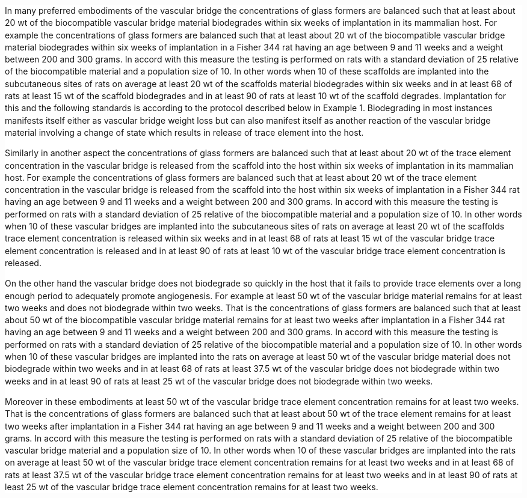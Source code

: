 In many preferred embodiments of the vascular bridge the concentrations of glass formers are balanced such that at least about 20 wt of the biocompatible vascular bridge material biodegrades within six weeks of implantation in its mammalian host. For example the concentrations of glass formers are balanced such that at least about 20 wt of the biocompatible vascular bridge material biodegrades within six weeks of implantation in a Fisher 344 rat having an age between 9 and 11 weeks and a weight between 200 and 300 grams. In accord with this measure the testing is performed on rats with a standard deviation of 25 relative of the biocompatible material and a population size of 10. In other words when 10 of these scaffolds are implanted into the subcutaneous sites of rats on average at least 20 wt of the scaffolds material biodegrades within six weeks and in at least 68 of rats at least 15 wt of the scaffold biodegrades and in at least 90 of rats at least 10 wt of the scaffold degrades. Implantation for this and the following standards is according to the protocol described below in Example 1. Biodegrading in most instances manifests itself either as vascular bridge weight loss but can also manifest itself as another reaction of the vascular bridge material involving a change of state which results in release of trace element into the host.

Similarly in another aspect the concentrations of glass formers are balanced such that at least about 20 wt of the trace element concentration in the vascular bridge is released from the scaffold into the host within six weeks of implantation in its mammalian host. For example the concentrations of glass formers are balanced such that at least about 20 wt of the trace element concentration in the vascular bridge is released from the scaffold into the host within six weeks of implantation in a Fisher 344 rat having an age between 9 and 11 weeks and a weight between 200 and 300 grams. In accord with this measure the testing is performed on rats with a standard deviation of 25 relative of the biocompatible material and a population size of 10. In other words when 10 of these vascular bridges are implanted into the subcutaneous sites of rats on average at least 20 wt of the scaffolds trace element concentration is released within six weeks and in at least 68 of rats at least 15 wt of the vascular bridge trace element concentration is released and in at least 90 of rats at least 10 wt of the vascular bridge trace element concentration is released.

On the other hand the vascular bridge does not biodegrade so quickly in the host that it fails to provide trace elements over a long enough period to adequately promote angiogenesis. For example at least 50 wt of the vascular bridge material remains for at least two weeks and does not biodegrade within two weeks. That is the concentrations of glass formers are balanced such that at least about 50 wt of the biocompatible vascular bridge material remains for at least two weeks after implantation in a Fisher 344 rat having an age between 9 and 11 weeks and a weight between 200 and 300 grams. In accord with this measure the testing is performed on rats with a standard deviation of 25 relative of the biocompatible material and a population size of 10. In other words when 10 of these vascular bridges are implanted into the rats on average at least 50 wt of the vascular bridge material does not biodegrade within two weeks and in at least 68 of rats at least 37.5 wt of the vascular bridge does not biodegrade within two weeks and in at least 90 of rats at least 25 wt of the vascular bridge does not biodegrade within two weeks.

Moreover in these embodiments at least 50 wt of the vascular bridge trace element concentration remains for at least two weeks. That is the concentrations of glass formers are balanced such that at least about 50 wt of the trace element remains for at least two weeks after implantation in a Fisher 344 rat having an age between 9 and 11 weeks and a weight between 200 and 300 grams. In accord with this measure the testing is performed on rats with a standard deviation of 25 relative of the biocompatible vascular bridge material and a population size of 10. In other words when 10 of these vascular bridges are implanted into the rats on average at least 50 wt of the vascular bridge trace element concentration remains for at least two weeks and in at least 68 of rats at least 37.5 wt of the vascular bridge trace element concentration remains for at least two weeks and in at least 90 of rats at least 25 wt of the vascular bridge trace element concentration remains for at least two weeks.
